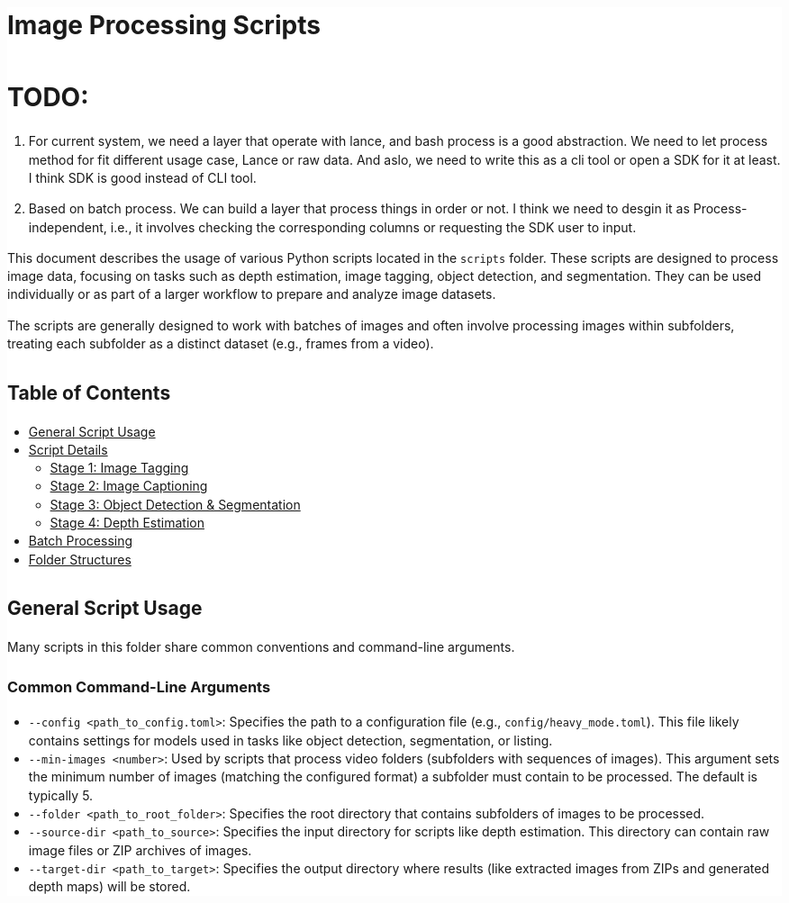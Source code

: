 # Image Processing Scripts

# TODO: 

1. For current system, we need a layer that operate with lance, and bash process is a good abstraction. We need to let process method for fit different usage case, Lance or raw data. And aslo, we need to write this as a cli tool or open a SDK for it at least. I think SDK is good instead of CLI tool. 

2. Based on batch process. We can build a layer that process things in order or not. I think we need to  desgin it as Process-independent, i.e., it involves checking the corresponding columns or requesting the SDK user to input.

This document describes the usage of various Python scripts located in the `scripts` folder. These scripts are designed to process image data, focusing on tasks such as depth estimation, image tagging, object detection, and segmentation. They can be used individually or as part of a larger workflow to prepare and analyze image datasets.

The scripts are generally designed to work with batches of images and often involve processing images within subfolders, treating each subfolder as a distinct dataset (e.g., frames from a video).

## Table of Contents

- [General Script Usage](#general-script-usage)
- [Script Details](#script-details)
  - [Stage 1: Image Tagging](#stage-1-image-tagging)
  - [Stage 2: Image Captioning](#stage-2-image-captioning)
  - [Stage 3: Object Detection & Segmentation](#stage-3-object-detection--segmentation)
  - [Stage 4: Depth Estimation](#stage-4-depth-estimation)
- [Batch Processing](#how-batch-processing-works)
- [Folder Structures](#target-folder-and-source-folder-structures-summary)

## General Script Usage

Many scripts in this folder share common conventions and command-line arguments.

### Common Command-Line Arguments

*   `--config <path_to_config.toml>`: Specifies the path to a configuration file (e.g., `config/heavy_mode.toml`). This file likely contains settings for models used in tasks like object detection, segmentation, or listing.
*   `--min-images <number>`: Used by scripts that process video folders (subfolders with sequences of images). This argument sets the minimum number of images (matching the configured format) a subfolder must contain to be processed. The default is typically 5.
*   `--folder <path_to_root_folder>`: Specifies the root directory that contains subfolders of images to be processed.
*   `--source-dir <path_to_source>`: Specifies the input directory for scripts like depth estimation. This directory can contain raw image files or ZIP archives of images.
*   `--target-dir <path_to_target>`: Specifies the output directory where results (like extracted images from ZIPs and generated depth maps) will be stored.
